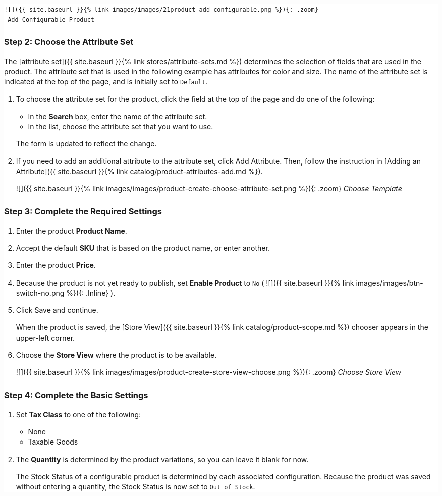     ![]({{ site.baseurl }}{% link images/images/21product-add-configurable.png %}){: .zoom}
    _Add Configurable Product_

### Step 2: Choose the Attribute Set

The [attribute set]({{ site.baseurl }}{% link stores/attribute-sets.md %}) determines the selection of fields that are used in the product. The attribute set that is used in the following example has attributes for color and size. The name of the attribute set is indicated at the top of the page, and is initially set to `Default`.

1. To choose the attribute set for the product, click the field at the top of the page and do one of the following:

    - In the **Search** box, enter the name of the attribute set.
    - In the list, choose the attribute set that you want to use.

    The form is updated to reflect the change.

1. If you need to add an additional attribute to the attribute set, click <span class="btn">Add Attribute</span>. Then, follow the instruction in [Adding an Attribute]({{ site.baseurl }}{% link catalog/product-attributes-add.md %}).

    ![]({{ site.baseurl }}{% link images/images/product-create-choose-attribute-set.png %}){: .zoom}
    _Choose Template_

### Step 3: Complete the Required Settings

1. Enter the product **Product Name**.

1. Accept the default **SKU** that is based on the product name, or enter another.

1. Enter the product **Price**.

1. Because the product is not yet ready to publish, set **Enable Product** to `No` ( ![]({{ site.baseurl }}{% link images/images/btn-switch-no.png %}){: .Inline} ).

1. Click <span class="btn">Save</span> and continue.

    When the product is saved, the [Store View]({{ site.baseurl }}{% link catalog/product-scope.md %}) chooser appears in the upper-left corner.

1. Choose the **Store View** where the product is to be available.

    ![]({{ site.baseurl }}{% link images/images/product-create-store-view-choose.png %}){: .zoom}
    _Choose Store View_

### Step 4: Complete the Basic Settings

1. Set **Tax Class** to one of the following:

    - None
    - Taxable Goods

1. The **Quantity** is determined by the product variations, so you can leave it blank for now.

    The Stock Status of a configurable product is determined by each associated configuration. Because the product was saved without entering a quantity, the Stock Status is now set to `Out of Stock`.

